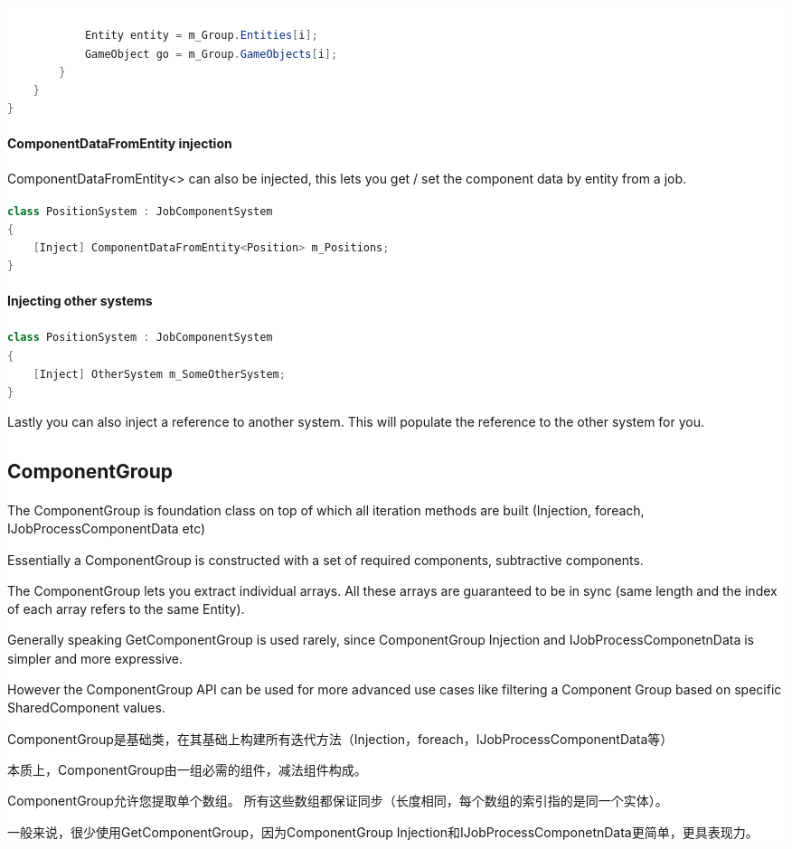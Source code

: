 ```cs

            Entity entity = m_Group.Entities[i];
            GameObject go = m_Group.GameObjects[i];
        }
    }
}
```

#### ComponentDataFromEntity injection

ComponentDataFromEntity<> can also be injected, this lets you get / set the component data by entity from a job. 


```cs
class PositionSystem : JobComponentSystem
{
    [Inject] ComponentDataFromEntity<Position> m_Positions;
}
```

#### Injecting other systems

```cs
class PositionSystem : JobComponentSystem
{
    [Inject] OtherSystem m_SomeOtherSystem;
}
```

Lastly you can also inject a reference to another system. This will populate the reference to the other system for you.

## ComponentGroup

The ComponentGroup is foundation class on top of which all iteration methods are built (Injection, foreach, IJobProcessComponentData etc)

Essentially a ComponentGroup is constructed with a set of required components, subtractive components. 

The ComponentGroup lets you extract individual arrays. All these arrays are guaranteed to be in sync (same length and the index of each array refers to the same Entity).

Generally speaking GetComponentGroup is used rarely, since ComponentGroup Injection and IJobProcessComponetnData is simpler and more expressive.

However the ComponentGroup API can be used for more advanced use cases like filtering a Component Group based on specific SharedComponent values.

ComponentGroup是基础类，在其基础上构建所有迭代方法（Injection，foreach，IJobProcessComponentData等）

本质上，ComponentGroup由一组必需的组件，减法组件构成。

ComponentGroup允许您提取单个数组。 所有这些数组都保证同步（长度相同，每个数组的索引指的是同一个实体）。

一般来说，很少使用GetComponentGroup，因为ComponentGroup Injection和IJobProcessComponetnData更简单，更具表现力。
